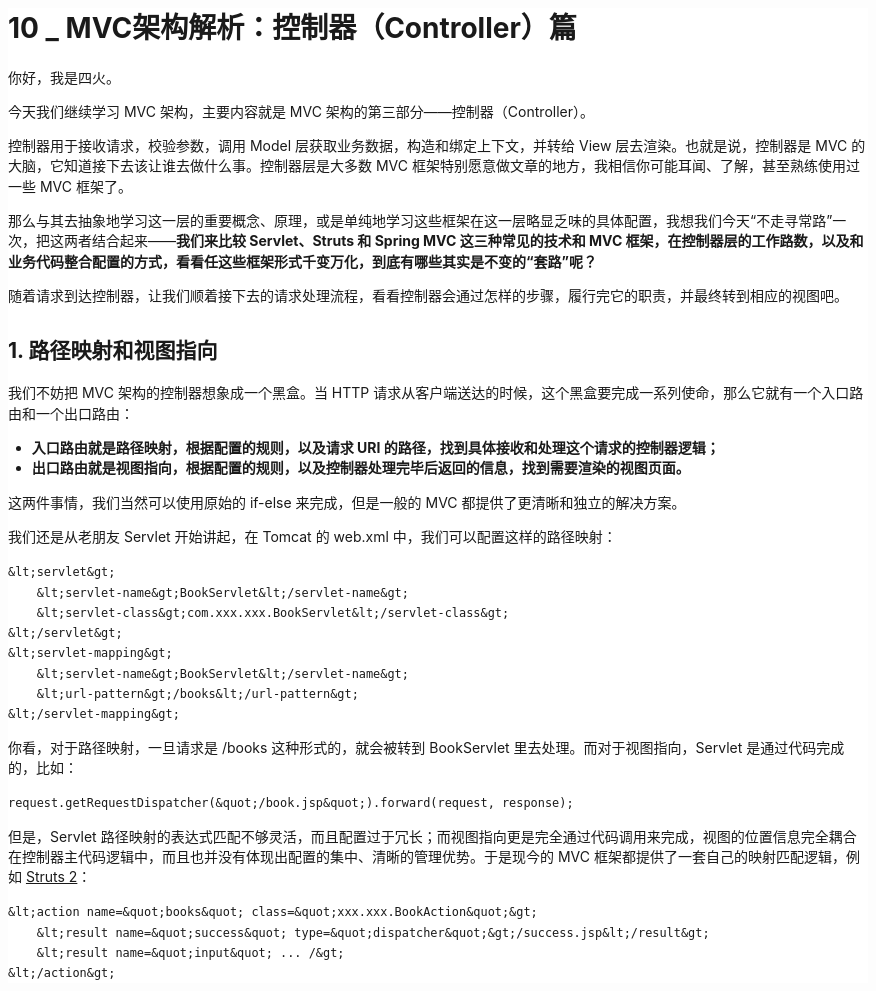 # 10 _ MVC架构解析：控制器（Controller）篇

<audio id="audio" title="10 | MVC架构解析：控制器（Controller）篇" controls="" preload="none"><source id="mp3" src="https://static001.geekbang.org/resource/audio/00/48/00bf947de2e1d39e17c80f8bfe6fb448.mp3"></audio>

你好，我是四火。

今天我们继续学习 MVC 架构，主要内容就是 MVC 架构的第三部分——控制器（Controller）。

控制器用于接收请求，校验参数，调用 Model 层获取业务数据，构造和绑定上下文，并转给 View 层去渲染。也就是说，控制器是 MVC 的大脑，它知道接下去该让谁去做什么事。控制器层是大多数 MVC 框架特别愿意做文章的地方，我相信你可能耳闻、了解，甚至熟练使用过一些 MVC 框架了。

那么与其去抽象地学习这一层的重要概念、原理，或是单纯地学习这些框架在这一层略显乏味的具体配置，我想我们今天“不走寻常路”一次，把这两者结合起来——**我们来比较 Servlet、Struts 和 Spring MVC 这三种常见的技术和 MVC 框架，在控制器层的工作路数，以及和业务代码整合配置的方式，看看任这些框架形式千变万化，到底有哪些其实是不变的“套路”呢？**

随着请求到达控制器，让我们顺着接下去的请求处理流程，看看控制器会通过怎样的步骤，履行完它的职责，并最终转到相应的视图吧。

## 1. 路径映射和视图指向

我们不妨把 MVC 架构的控制器想象成一个黑盒。当 HTTP 请求从客户端送达的时候，这个黑盒要完成一系列使命，那么它就有一个入口路由和一个出口路由：

- **入口路由就是路径映射，根据配置的规则，以及请求 URI 的路径，找到具体接收和处理这个请求的控制器逻辑；**
- **出口路由就是视图指向，根据配置的规则，以及控制器处理完毕后返回的信息，找到需要渲染的视图页面。**

这两件事情，我们当然可以使用原始的 if-else 来完成，但是一般的 MVC 都提供了更清晰和独立的解决方案。

我们还是从老朋友 Servlet 开始讲起，在 Tomcat 的 web.xml 中，我们可以配置这样的路径映射：

```
&lt;servlet&gt;
    &lt;servlet-name&gt;BookServlet&lt;/servlet-name&gt;
    &lt;servlet-class&gt;com.xxx.xxx.BookServlet&lt;/servlet-class&gt;
&lt;/servlet&gt;
&lt;servlet-mapping&gt;
    &lt;servlet-name&gt;BookServlet&lt;/servlet-name&gt;
    &lt;url-pattern&gt;/books&lt;/url-pattern&gt;
&lt;/servlet-mapping&gt;

```

你看，对于路径映射，一旦请求是 /books 这种形式的，就会被转到 BookServlet 里去处理。而对于视图指向，Servlet 是通过代码完成的，比如：

```
request.getRequestDispatcher(&quot;/book.jsp&quot;).forward(request, response);

```

但是，Servlet 路径映射的表达式匹配不够灵活，而且配置过于冗长；而视图指向更是完全通过代码调用来完成，视图的位置信息完全耦合在控制器主代码逻辑中，而且也并没有体现出配置的集中、清晰的管理优势。于是现今的 MVC 框架都提供了一套自己的映射匹配逻辑，例如 [Struts 2](https://struts.apache.org/index.html)：

```
&lt;action name=&quot;books&quot; class=&quot;xxx.xxx.BookAction&quot;&gt;
    &lt;result name=&quot;success&quot; type=&quot;dispatcher&quot;&gt;/success.jsp&lt;/result&gt;
    &lt;result name=&quot;input&quot; ... /&gt;
&lt;/action&gt;

```
